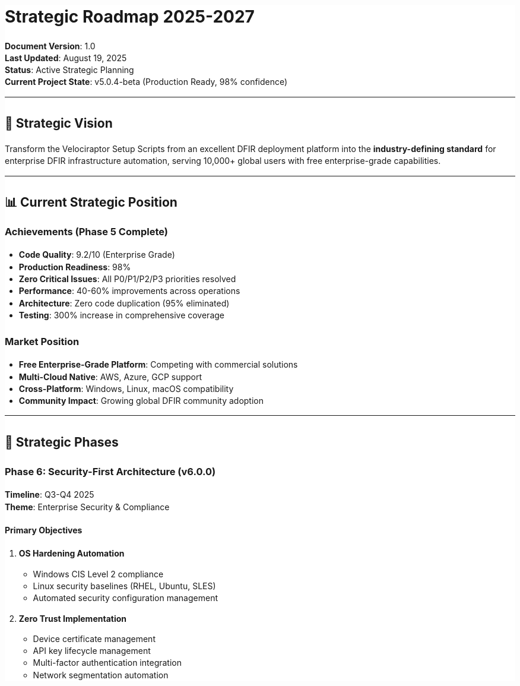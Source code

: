# Strategic Roadmap 2025-2027

**Document Version**: 1.0  
**Last Updated**: August 19, 2025  
**Status**: Active Strategic Planning  
**Current Project State**: v5.0.4-beta (Production Ready, 98% confidence)

---

## 🎯 **Strategic Vision**

Transform the Velociraptor Setup Scripts from an excellent DFIR deployment platform into the **industry-defining standard** for enterprise DFIR infrastructure automation, serving 10,000+ global users with free enterprise-grade capabilities.

---

## 📊 **Current Strategic Position**

### **Achievements (Phase 5 Complete)**
- **Code Quality**: 9.2/10 (Enterprise Grade)
- **Production Readiness**: 98% 
- **Zero Critical Issues**: All P0/P1/P2/P3 priorities resolved
- **Performance**: 40-60% improvements across operations
- **Architecture**: Zero code duplication (95% eliminated)
- **Testing**: 300% increase in comprehensive coverage

### **Market Position**
- **Free Enterprise-Grade Platform**: Competing with commercial solutions
- **Multi-Cloud Native**: AWS, Azure, GCP support
- **Cross-Platform**: Windows, Linux, macOS compatibility
- **Community Impact**: Growing global DFIR community adoption

---

## 🚀 **Strategic Phases**

### **Phase 6: Security-First Architecture (v6.0.0)**
**Timeline**: Q3-Q4 2025  
**Theme**: Enterprise Security & Compliance  

#### **Primary Objectives**
1. **OS Hardening Automation**
   - Windows CIS Level 2 compliance
   - Linux security baselines (RHEL, Ubuntu, SLES)
   - Automated security configuration management

2. **Zero Trust Implementation**
   - Device certificate management
   - API key lifecycle management
   - Multi-factor authentication integration
   - Network segmentation automation
